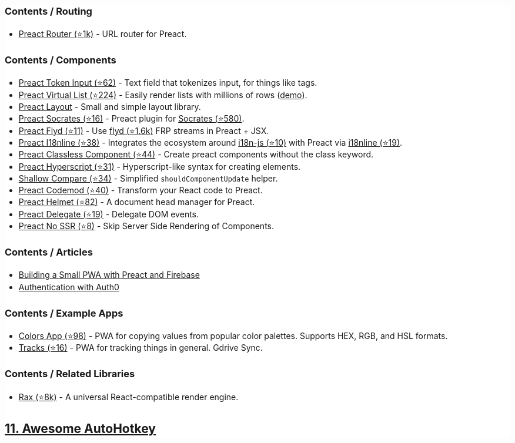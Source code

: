 ### Contents / Routing

*   [Preact Router (⭐1k)](https://github.com/developit/preact-router) - URL router for Preact.

### Contents / Components

*   [Preact Token Input (⭐62)](https://github.com/developit/preact-token-input) - Text field that tokenizes input, for things like tags.
*   [Preact Virtual List (⭐224)](https://github.com/developit/preact-virtual-list) - Easily render lists with millions of rows ([demo](https://jsfiddle.net/developit/qqan9pdo/)).
*   [Preact Layout](https://download.github.io/preact-layout/) - Small and simple layout library.
*   [Preact Socrates (⭐16)](https://github.com/matthewmueller/preact-socrates) - Preact plugin for [Socrates (⭐580)](http://github.com/matthewmueller/socrates).
*   [Preact Flyd (⭐11)](https://github.com/xialvjun/preact-flyd) - Use [flyd (⭐1.6k)](https://github.com/paldepind/flyd) FRP streams in Preact + JSX.
*   [Preact I18nline (⭐38)](https://github.com/download/preact-i18nline) - Integrates the ecosystem around [i18n-js (⭐10)](https://github.com/everydayhero/i18n-js) with Preact via [i18nline (⭐19)](https://github.com/download/i18nline).
*   [Preact Classless Component (⭐44)](https://github.com/ld0rman/preact-classless-component) - Create preact components without the class keyword.
*   [Preact Hyperscript (⭐31)](https://github.com/queckezz/preact-hyperscript) - Hyperscript-like syntax for creating elements.
*   [Shallow Compare (⭐34)](https://github.com/tkh44/shallow-compare) - Simplified `shouldComponentUpdate` helper.
*   [Preact Codemod (⭐40)](https://github.com/vutran/preact-codemod) - Transform your React code to Preact.
*   [Preact Helmet (⭐82)](https://github.com/download/preact-helmet) - A document head manager for Preact.
*   [Preact Delegate (⭐19)](https://github.com/NekR/preact-delegate) - Delegate DOM events.
*   [Preact No SSR (⭐8)](https://github.com/gufsky/preact-no-ssr) - Skip Server Side Rendering of Components.

### Contents / Articles

*   [Building a Small PWA with Preact and Firebase](https://dandenney.com/posts/front-end-dev/building-a-small-pwa-with-preact-and-firebase)
*   [Authentication with Auth0](https://auth0.com/blog/preact-authentication-tutorial)

### Contents / Example Apps

*   [Colors App (⭐98)](https://github.com/lukeed/colors-app) - PWA for copying values from popular color palettes. Supports HEX, RGB, and HSL formats.
*   [Tracks (⭐16)](https://github.com/jordic/tracks_preact/) - PWA for tracking things in general. Gdrive Sync.

### Contents / Related Libraries

*   [Rax (⭐8k)](https://github.com/alibaba/rax) - A universal React-compatible render engine.

## [11. Awesome AutoHotkey](/content/ahkscript/awesome-AutoHotkey/week/README.md)
